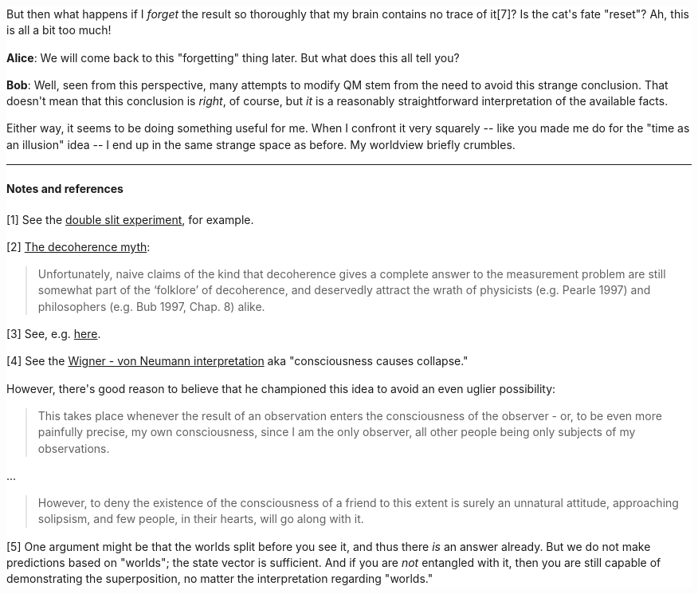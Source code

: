 But then what happens if I *forget* the result so thoroughly that
my brain contains no trace of it[7]? Is the cat's fate "reset"? Ah,
this is all a bit too much!

**Alice**: We will come back to this "forgetting" thing later. But what
does this all tell you?

**Bob**: Well, seen from this perspective, many attempts to modify QM
stem from the need to avoid this strange conclusion. That doesn't mean
that this conclusion is *right*, of course, but *it* is a reasonably
straightforward interpretation of the available facts.

Either way, it seems to be doing something useful for me. When I
confront it very squarely -- like you made me do for the "time as an
illusion" idea -- I end up in the same strange space as before.
My worldview briefly crumbles.

---

#### Notes and references

[1] See the [double slit experiment](https://en.wikipedia.org/wiki/Double-slit_experiment),
for example.

[2] [The decoherence myth](https://plato.stanford.edu/entries/qm-decoherence/#SolMeaPro):

> Unfortunately, naive claims of the kind that decoherence gives a
complete answer to the measurement problem are still somewhat part of
the ‘folklore’ of decoherence, and deservedly attract the wrath of
physicists (e.g. Pearle 1997) and philosophers (e.g. Bub 1997, Chap. 8)
alike.

[3] See, e.g. [here](http://physicsworld.com/cws/article/news/2010/mar/18/quantum-effect-spotted-in-a-visible-object).

[4] See the [Wigner - von Neumann interpretation](https://en.wikipedia.org/wiki/Von_Neumann–Wigner_interpretation)
aka "consciousness causes collapse."

However, there's good reason to believe that he championed this idea
to avoid an even uglier possibility:

> This takes place whenever the result of an observation enters the
  consciousness of the observer - or, to be even more painfully precise,
  my own consciousness, since I am the only observer, all other people
  being only subjects of my observations.

...

> However, to deny the existence of the consciousness of a friend to this
  extent is surely an unnatural attitude, approaching solipsism, and few
  people, in their hearts, will go along with it.

[5] One argument might be that the worlds split before you see it,
and thus there *is* an answer already. But we do not make predictions
based on "worlds"; the state vector is sufficient. And if you are *not*
entangled with it, then you are still capable of demonstrating the
superposition, no matter the interpretation regarding "worlds."

